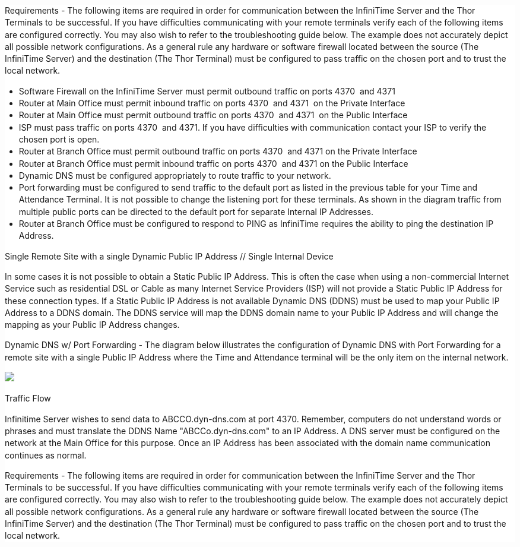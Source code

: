 Requirements - The following items are required in order for communication between the InfiniTime Server and the Thor Terminals to be successful. If you have difficulties communicating with your remote terminals verify each of the following items are configured correctly. You may also wish to refer to the troubleshooting guide below. The example does not accurately depict all possible network configurations. As a general rule any hardware or software firewall located between the source (The InfiniTime Server) and the destination (The Thor Terminal) must be configured to pass traffic on the chosen port and to trust the local network.

- Software Firewall on the InfiniTime Server must permit outbound traffic on ports 4370  and 4371
- Router at Main Office must permit inbound traffic on ports 4370  and 4371  on the Private Interface
- Router at Main Office must permit outbound traffic on ports 4370  and 4371  on the Public Interface
- ISP must pass traffic on ports 4370  and 4371. If you have difficulties with communication contact your ISP to verify the chosen port is open.
- Router at Branch Office must permit outbound traffic on ports 4370  and 4371 on the Private Interface
- Router at Branch Office must permit inbound traffic on ports 4370  and 4371 on the Public Interface
- Dynamic DNS must be configured appropriately to route traffic to your network.
- Port forwarding must be configured to send traffic to the default port as listed in the previous table for your Time and Attendance Terminal. It is not possible to change the listening port for these terminals. As shown in the diagram traffic from multiple public ports can be directed to the default port for separate Internal IP Addresses.
- Router at Branch Office must be configured to respond to PING as InfiniTime requires the ability to ping the destination IP Address.

Single Remote Site with a single Dynamic Public IP Address // Single Internal Device

In some cases it is not possible to obtain a Static Public IP Address. This is often the case when using a non-commercial Internet Service such as residential DSL or Cable as many Internet Service Providers (ISP) will not provide a Static Public IP Address for these connection types. If a Static Public IP Address is not available Dynamic DNS (DDNS) must be used to map your Public IP Address to a DDNS domain. The DDNS service will map the DDNS domain name to your Public IP Address and will change the mapping as your Public IP Address changes.

Dynamic DNS w/ Port Forwarding - The diagram below illustrates the configuration of Dynamic DNS with Port Forwarding for a remote site with a single Public IP Address where the Time and Attendance terminal will be the only item on the internal network.

![](/img/PublicIP_Port1.gif)

Traffic Flow

Infinitime Server wishes to send data to ABCCO.dyn-dns.com at port 4370. Remember, computers do not understand words or phrases and must translate the DDNS Name "ABCCo.dyn-dns.com" to an IP Address. A DNS server must be configured on the network at the Main Office for this purpose. Once an IP Address has been associated with the domain name communication continues as normal.

Requirements - The following items are required in order for communication between the InfiniTime Server and the Thor Terminals to be successful. If you have difficulties communicating with your remote terminals verify each of the following items are configured correctly. You may also wish to refer to the troubleshooting guide below. The example does not accurately depict all possible network configurations. As a general rule any hardware or software firewall located between the source (The InfiniTime Server) and the destination (The Thor Terminal) must be configured to pass traffic on the chosen port and to trust the local network.
